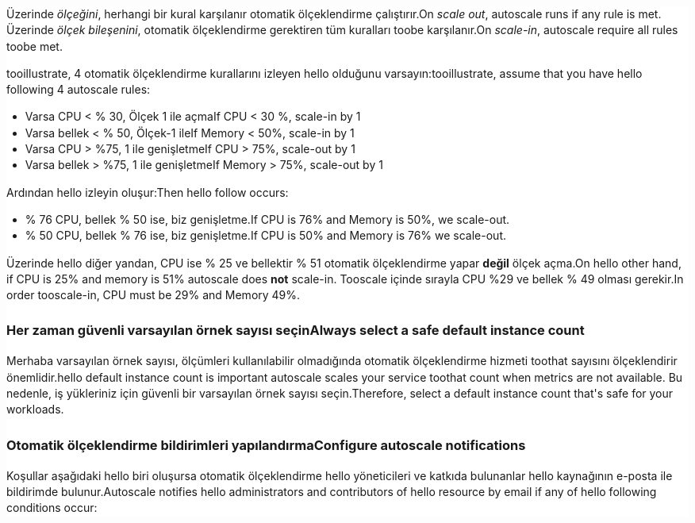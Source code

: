 <span data-ttu-id="93c4c-220">Üzerinde *ölçeğini*, herhangi bir kural karşılanır otomatik ölçeklendirme çalıştırır.</span><span class="sxs-lookup"><span data-stu-id="93c4c-220">On *scale out*, autoscale runs if any rule is met.</span></span>
<span data-ttu-id="93c4c-221">Üzerinde *ölçek bileşenini*, otomatik ölçeklendirme gerektiren tüm kuralları toobe karşılanır.</span><span class="sxs-lookup"><span data-stu-id="93c4c-221">On *scale-in*, autoscale require all rules toobe met.</span></span>

<span data-ttu-id="93c4c-222">tooillustrate, 4 otomatik ölçeklendirme kurallarını izleyen hello olduğunu varsayın:</span><span class="sxs-lookup"><span data-stu-id="93c4c-222">tooillustrate, assume that you have hello following 4 autoscale rules:</span></span>

* <span data-ttu-id="93c4c-223">Varsa CPU < % 30, Ölçek 1 ile açma</span><span class="sxs-lookup"><span data-stu-id="93c4c-223">If CPU < 30 %, scale-in by 1</span></span>
* <span data-ttu-id="93c4c-224">Varsa bellek < % 50, Ölçek-1 ile</span><span class="sxs-lookup"><span data-stu-id="93c4c-224">If Memory < 50%, scale-in by 1</span></span>
* <span data-ttu-id="93c4c-225">Varsa CPU > %75, 1 ile genişletme</span><span class="sxs-lookup"><span data-stu-id="93c4c-225">If CPU > 75%, scale-out by 1</span></span>
* <span data-ttu-id="93c4c-226">Varsa bellek > %75, 1 ile genişletme</span><span class="sxs-lookup"><span data-stu-id="93c4c-226">If Memory > 75%, scale-out by 1</span></span>

<span data-ttu-id="93c4c-227">Ardından hello izleyin oluşur:</span><span class="sxs-lookup"><span data-stu-id="93c4c-227">Then hello follow occurs:</span></span>

* <span data-ttu-id="93c4c-228">% 76 CPU, bellek % 50 ise, biz genişletme.</span><span class="sxs-lookup"><span data-stu-id="93c4c-228">If CPU is 76% and Memory is 50%, we scale-out.</span></span>
* <span data-ttu-id="93c4c-229">% 50 CPU, bellek % 76 ise, biz genişletme.</span><span class="sxs-lookup"><span data-stu-id="93c4c-229">If CPU is 50% and Memory is 76% we scale-out.</span></span>

<span data-ttu-id="93c4c-230">Üzerinde hello diğer yandan, CPU ise % 25 ve bellektir % 51 otomatik ölçeklendirme yapar **değil** ölçek açma.</span><span class="sxs-lookup"><span data-stu-id="93c4c-230">On hello other hand, if CPU is 25% and memory is 51% autoscale does **not** scale-in.</span></span> <span data-ttu-id="93c4c-231">Tooscale içinde sırayla CPU %29 ve bellek % 49 olması gerekir.</span><span class="sxs-lookup"><span data-stu-id="93c4c-231">In order tooscale-in, CPU must be 29% and Memory 49%.</span></span>

### <a name="always-select-a-safe-default-instance-count"></a><span data-ttu-id="93c4c-232">Her zaman güvenli varsayılan örnek sayısı seçin</span><span class="sxs-lookup"><span data-stu-id="93c4c-232">Always select a safe default instance count</span></span>
<span data-ttu-id="93c4c-233">Merhaba varsayılan örnek sayısı, ölçümleri kullanılabilir olmadığında otomatik ölçeklendirme hizmeti toothat sayısını ölçeklendirir önemlidir.</span><span class="sxs-lookup"><span data-stu-id="93c4c-233">hello default instance count is important autoscale scales your service toothat count when metrics are not available.</span></span> <span data-ttu-id="93c4c-234">Bu nedenle, iş yükleriniz için güvenli bir varsayılan örnek sayısı seçin.</span><span class="sxs-lookup"><span data-stu-id="93c4c-234">Therefore, select a default instance count that's safe for your workloads.</span></span>

### <a name="configure-autoscale-notifications"></a><span data-ttu-id="93c4c-235">Otomatik ölçeklendirme bildirimleri yapılandırma</span><span class="sxs-lookup"><span data-stu-id="93c4c-235">Configure autoscale notifications</span></span>
<span data-ttu-id="93c4c-236">Koşullar aşağıdaki hello biri oluşursa otomatik ölçeklendirme hello yöneticileri ve katkıda bulunanlar hello kaynağının e-posta ile bildirimde bulunur.</span><span class="sxs-lookup"><span data-stu-id="93c4c-236">Autoscale notifies hello administrators and contributors of hello resource by email if any of hello following conditions occur:</span></span>
